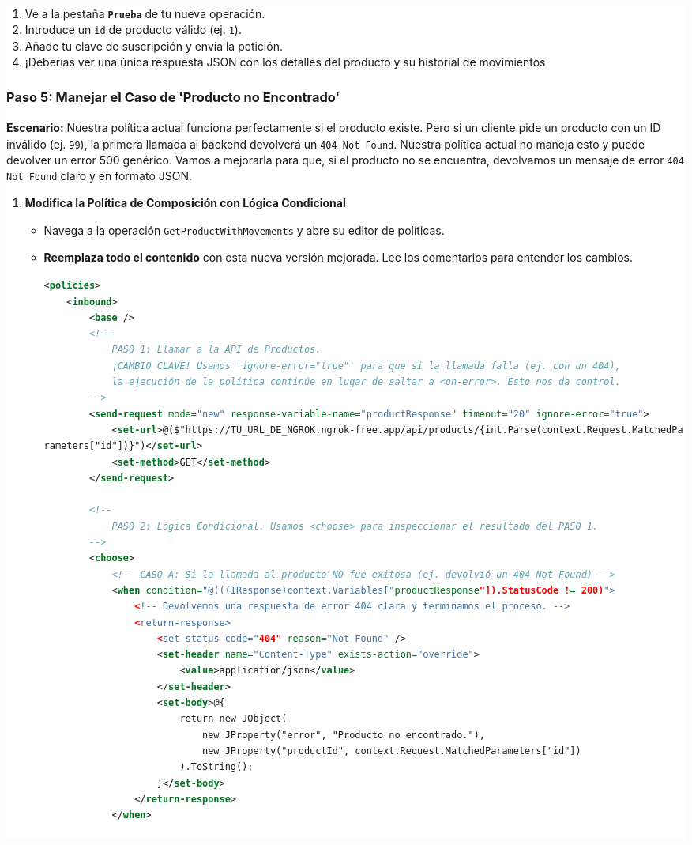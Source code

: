1.  Ve a la pestaña **`Prueba`** de tu nueva operación.
2.  Introduce un `id` de producto válido (ej. `1`).
3.  Añade tu clave de suscripción y envía la petición.
4.  ¡Deberías ver una única respuesta JSON con los detalles del producto y su historial de movimientos

### **Paso 5: Manejar el Caso de 'Producto no Encontrado'**

**Escenario:** Nuestra política actual funciona perfectamente si el producto existe. Pero si un cliente pide un producto con un ID inválido (ej. `99`), la primera llamada al backend devolverá un `404 Not Found`. Nuestra política actual no maneja esto y puede devolver un error 500 genérico. Vamos a mejorarla para que, si el producto no se encuentra, devolvamos un mensaje de error `404 Not Found` claro y en formato JSON.

1.  **Modifica la Política de Composición con Lógica Condicional**
    *   Navega a la operación `GetProductWithMovements` y abre su editor de políticas.
    *   **Reemplaza todo el contenido** con esta nueva versión mejorada. Lee los comentarios para entender los cambios.

        ```xml
        <policies>
            <inbound>
                <base />
                <!-- 
                    PASO 1: Llamar a la API de Productos. 
                    ¡CAMBIO CLAVE! Usamos 'ignore-error="true"' para que si la llamada falla (ej. con un 404),
                    la ejecución de la política continúe en lugar de saltar a <on-error>. Esto nos da control.
                -->
                <send-request mode="new" response-variable-name="productResponse" timeout="20" ignore-error="true">
                    <set-url>@($"https://TU_URL_DE_NGROK.ngrok-free.app/api/products/{int.Parse(context.Request.MatchedParameters["id"])}")</set-url>
                    <set-method>GET</set-method>
                </send-request>
                
                <!-- 
                    PASO 2: Lógica Condicional. Usamos <choose> para inspeccionar el resultado del PASO 1.
                -->
                <choose>
                    <!-- CASO A: Si la llamada al producto NO fue exitosa (ej. devolvió un 404 Not Found) -->
                    <when condition="@(((IResponse)context.Variables["productResponse"]).StatusCode != 200)">
                        <!-- Devolvemos una respuesta de error 404 clara y terminamos el proceso. -->
                        <return-response>
                            <set-status code="404" reason="Not Found" />
                            <set-header name="Content-Type" exists-action="override">
                                <value>application/json</value>
                            </set-header>
                            <set-body>@{
                                return new JObject(
                                    new JProperty("error", "Producto no encontrado."),
                                    new JProperty("productId", context.Request.MatchedParameters["id"])
                                ).ToString();
                            }</set-body>
                        </return-response>
                    </when>
                    